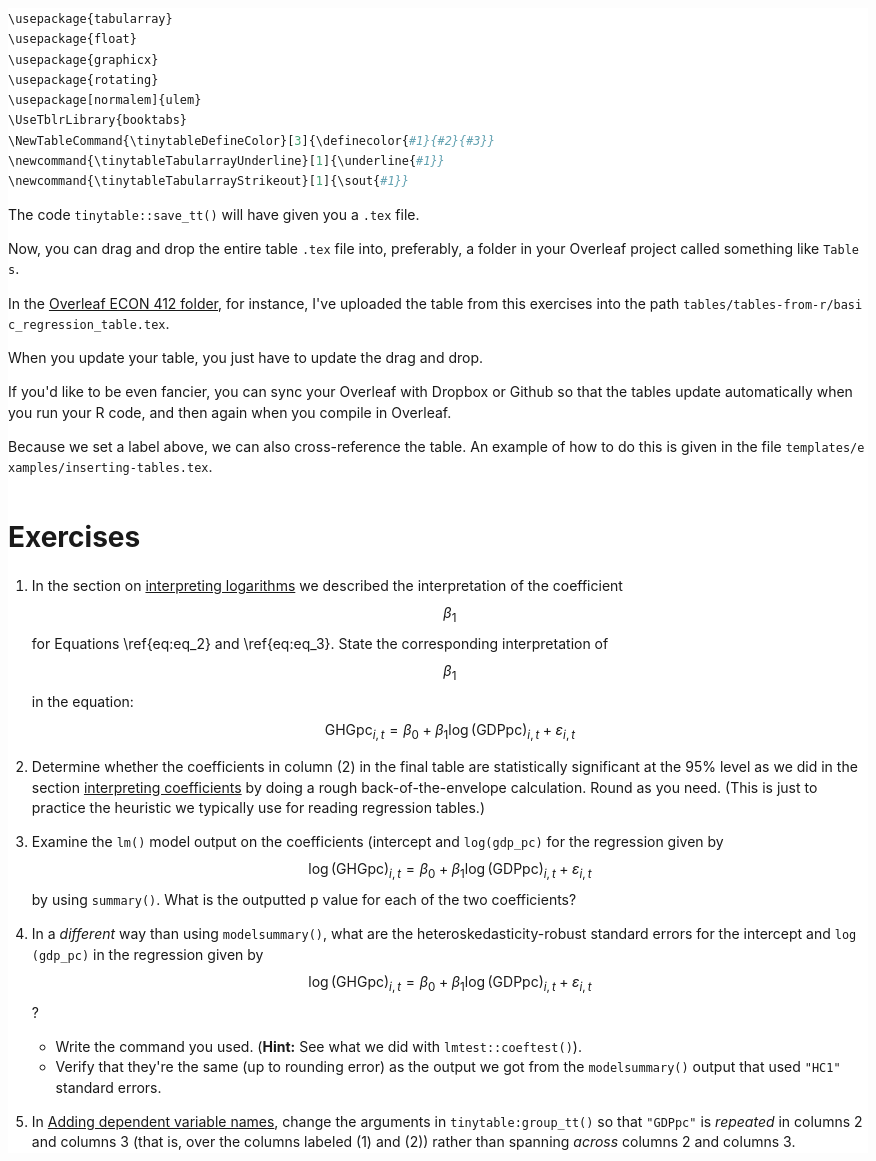 
``` r
\usepackage{tabularray}
\usepackage{float}
\usepackage{graphicx}
\usepackage{rotating}
\usepackage[normalem]{ulem}
\UseTblrLibrary{booktabs}
\NewTableCommand{\tinytableDefineColor}[3]{\definecolor{#1}{#2}{#3}}
\newcommand{\tinytableTabularrayUnderline}[1]{\underline{#1}}
\newcommand{\tinytableTabularrayStrikeout}[1]{\sout{#1}}
```

The code `tinytable::save_tt()` will have given you a `.tex` file.

Now, you can drag and drop the entire table `.tex` file into, preferably, a folder in your Overleaf project called something like `Tables`. 

In the [Overleaf ECON 412 folder](https://www.overleaf.com/read/wsrdjdckwmbz#f4467b), for instance, I've uploaded the table from this exercises into the path `tables/tables-from-r/basic_regression_table.tex`. 

When you update your table, you just have to update the drag and drop.

If you'd like to be even fancier, you can sync your Overleaf with Dropbox or Github so that the tables update automatically when you run your R code, and then again when you compile in Overleaf.

Because we set a label above, we can also cross-reference the table. An example of how to do this is given in the file `templates/examples/inserting-tables.tex`.

# Exercises

1. In the section on [interpreting logarithms](#logs-interpretation) we described the interpretation of the coefficient $$\beta_1$$ for Equations \ref{eq:eq_2} and \ref{eq:eq_3}. State the corresponding interpretation of $$\beta_1$$ in the equation: $$ \text{GHGpc}_{i,t} = \beta_0 + \beta_1 \log(\text{GDPpc})_{i,t} + \varepsilon_{i,t}$$

2. Determine whether the coefficients in column (2) in the final table are statistically significant at the 95% level as we did in the section [interpreting coefficients](#interpreting-coefficients) by doing a rough back-of-the-envelope calculation. Round as you need.  (This is just to practice the heuristic we typically use for reading regression tables.)

3. Examine the `lm()` model output on the coefficients (intercept and `log(gdp_pc)` for the regression given by $$\log(\text{GHGpc})_{i,t} = \beta_0 + \beta_1 \log(\text{GDPpc})_{i,t} + \varepsilon_{i,t}$$ by using `summary()`. What is the outputted p value for each of the two coefficients?

4. In a *different* way than using `modelsummary()`, what are the heteroskedasticity-robust standard errors for the intercept and `log(gdp_pc)` in the regression given by $$\log(\text{GHGpc})_{i,t} = \beta_0 + \beta_1 \log(\text{GDPpc})_{i,t} + \varepsilon_{i,t}$$ ? 

    - Write the command you used. (**Hint:** See what we did with `lmtest::coeftest()`). 
    - Verify that they're the same (up to rounding error) as the output we got from the `modelsummary()` output that used `"HC1"` standard errors.
    
5. In [Adding dependent variable names](#depvar_names), change the arguments in `tinytable:group_tt()` so that `"GDPpc"` is *repeated* in columns 2 and columns 3 (that is, over the columns labeled (1) and (2)) rather than spanning *across* columns 2 and columns 3.
